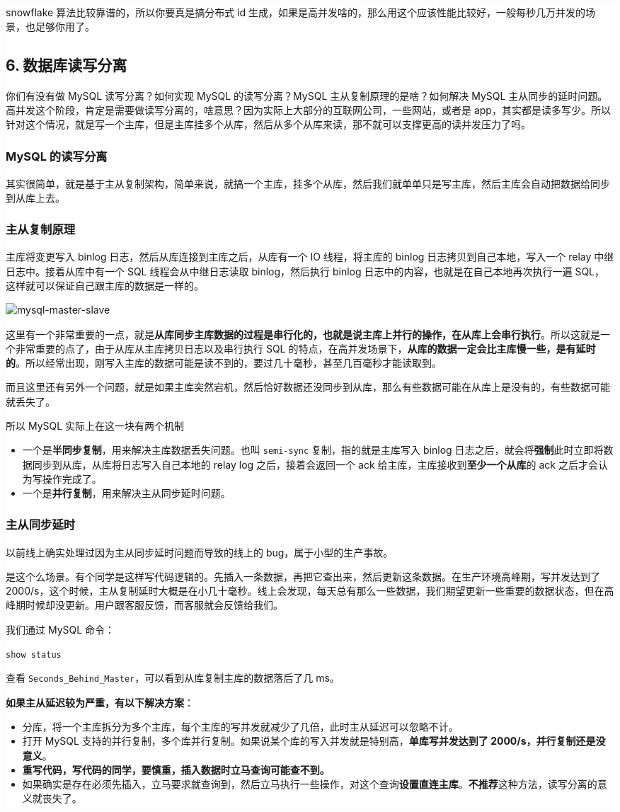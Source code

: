 snowflake 算法比较靠谱的，所以你要真是搞分布式 id 生成，如果是高并发啥的，那么用这个应该性能比较好，一般每秒几万并发的场景，也足够你用了。



## 6. 数据库读写分离

你们有没有做 MySQL 读写分离？如何实现 MySQL 的读写分离？MySQL 主从复制原理的是啥？如何解决 MySQL 主从同步的延时问题。 高并发这个阶段，肯定是需要做读写分离的，啥意思？因为实际上大部分的互联网公司，一些网站，或者是 app，其实都是读多写少。所以针对这个情况，就是写一个主库，但是主库挂多个从库，然后从多个从库来读，那不就可以支撑更高的读并发压力了吗。

### MySQL 的读写分离

其实很简单，就是基于主从复制架构，简单来说，就搞一个主库，挂多个从库，然后我们就单单只是写主库，然后主库会自动把数据给同步到从库上去。

### 主从复制原理

主库将变更写入 binlog 日志，然后从库连接到主库之后，从库有一个 IO 线程，将主库的 binlog 日志拷贝到自己本地，写入一个 relay 中继日志中。接着从库中有一个 SQL 线程会从中继日志读取 binlog，然后执行 binlog 日志中的内容，也就是在自己本地再次执行一遍 SQL，这样就可以保证自己跟主库的数据是一样的。

![mysql-master-slave](./images/mysql-master-slave.png)

这里有一个非常重要的一点，就是**从库同步主库数据的过程是串行化的，也就是说主库上并行的操作，在从库上会串行执行**。所以这就是一个非常重要的点了，由于从库从主库拷贝日志以及串行执行 SQL 的特点，在高并发场景下，**从库的数据一定会比主库慢一些，是有延时的**。所以经常出现，刚写入主库的数据可能是读不到的，要过几十毫秒，甚至几百毫秒才能读取到。

而且这里还有另外一个问题，就是如果主库突然宕机，然后恰好数据还没同步到从库，那么有些数据可能在从库上是没有的，有些数据可能就丢失了。

所以 MySQL 实际上在这一块有两个机制

+ 一个是**半同步复制**，用来解决主库数据丢失问题。也叫 `semi-sync` 复制，指的就是主库写入 binlog 日志之后，就会将**强制**此时立即将数据同步到从库，从库将日志写入自己本地的 relay log 之后，接着会返回一个 ack 给主库，主库接收到**至少一个从库**的 ack 之后才会认为写操作完成了。
+ 一个是**并行复制**，用来解决主从同步延时问题。

### 主从同步延时

以前线上确实处理过因为主从同步延时问题而导致的线上的 bug，属于小型的生产事故。

是这个么场景。有个同学是这样写代码逻辑的。先插入一条数据，再把它查出来，然后更新这条数据。在生产环境高峰期，写并发达到了 2000/s，这个时候，主从复制延时大概是在小几十毫秒。线上会发现，每天总有那么一些数据，我们期望更新一些重要的数据状态，但在高峰期时候却没更新。用户跟客服反馈，而客服就会反馈给我们。

我们通过 MySQL 命令：

```sql
show status
```

查看 `Seconds_Behind_Master`，可以看到从库复制主库的数据落后了几 ms。

**如果主从延迟较为严重，有以下解决方案**：

- 分库，将一个主库拆分为多个主库，每个主库的写并发就减少了几倍，此时主从延迟可以忽略不计。
- 打开 MySQL 支持的并行复制，多个库并行复制。如果说某个库的写入并发就是特别高，**单库写并发达到了 2000/s，并行复制还是没意义**。
- **重写代码，写代码的同学，要慎重，插入数据时立马查询可能查不到。**
- 如果确实是存在必须先插入，立马要求就查询到，然后立马执行一些操作，对这个查询**设置直连主库**。**不推荐**这种方法，读写分离的意义就丧失了。